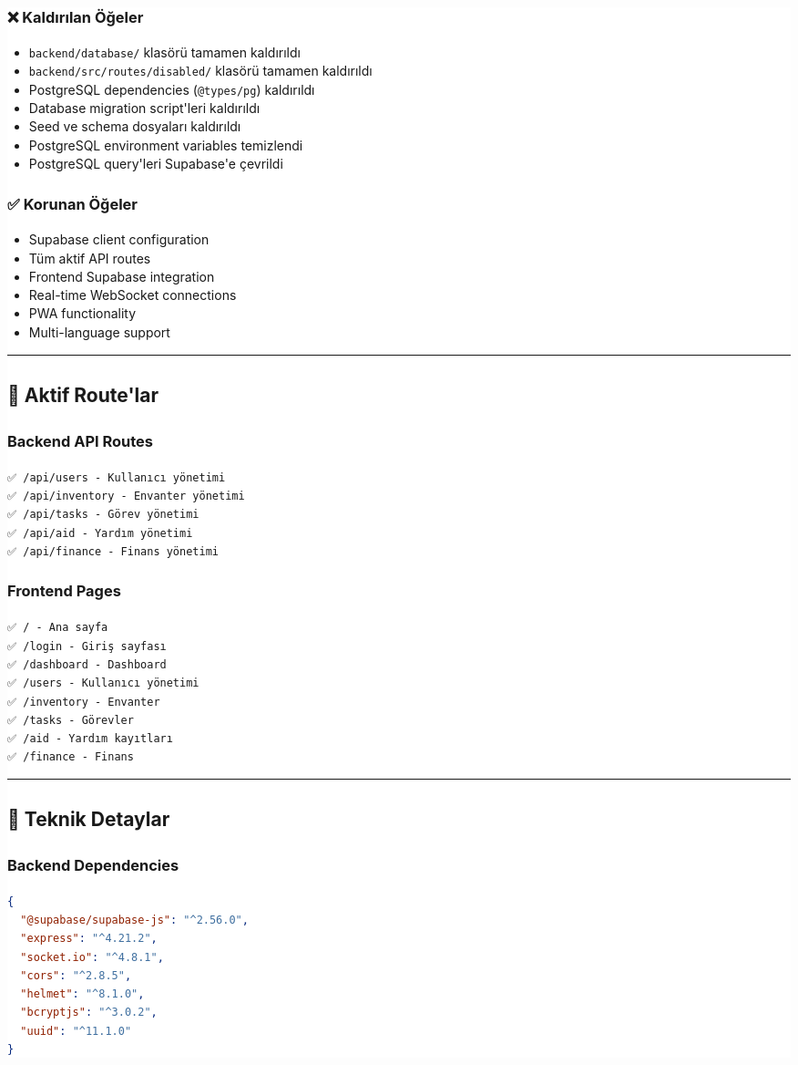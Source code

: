 ### ❌ **Kaldırılan Öğeler**
- `backend/database/` klasörü tamamen kaldırıldı
- `backend/src/routes/disabled/` klasörü tamamen kaldırıldı
- PostgreSQL dependencies (`@types/pg`) kaldırıldı
- Database migration script'leri kaldırıldı
- Seed ve schema dosyaları kaldırıldı
- PostgreSQL environment variables temizlendi
- PostgreSQL query'leri Supabase'e çevrildi

### ✅ **Korunan Öğeler**
- Supabase client configuration
- Tüm aktif API routes
- Frontend Supabase integration
- Real-time WebSocket connections
- PWA functionality
- Multi-language support

---

## 📁 **Aktif Route'lar**

### Backend API Routes
```
✅ /api/users - Kullanıcı yönetimi
✅ /api/inventory - Envanter yönetimi  
✅ /api/tasks - Görev yönetimi
✅ /api/aid - Yardım yönetimi
✅ /api/finance - Finans yönetimi
```

### Frontend Pages
```
✅ / - Ana sayfa
✅ /login - Giriş sayfası
✅ /dashboard - Dashboard
✅ /users - Kullanıcı yönetimi
✅ /inventory - Envanter
✅ /tasks - Görevler
✅ /aid - Yardım kayıtları
✅ /finance - Finans
```

---

## 🔧 **Teknik Detaylar**

### Backend Dependencies
```json
{
  "@supabase/supabase-js": "^2.56.0",
  "express": "^4.21.2",
  "socket.io": "^4.8.1",
  "cors": "^2.8.5",
  "helmet": "^8.1.0",
  "bcryptjs": "^3.0.2",
  "uuid": "^11.1.0"
}
```
